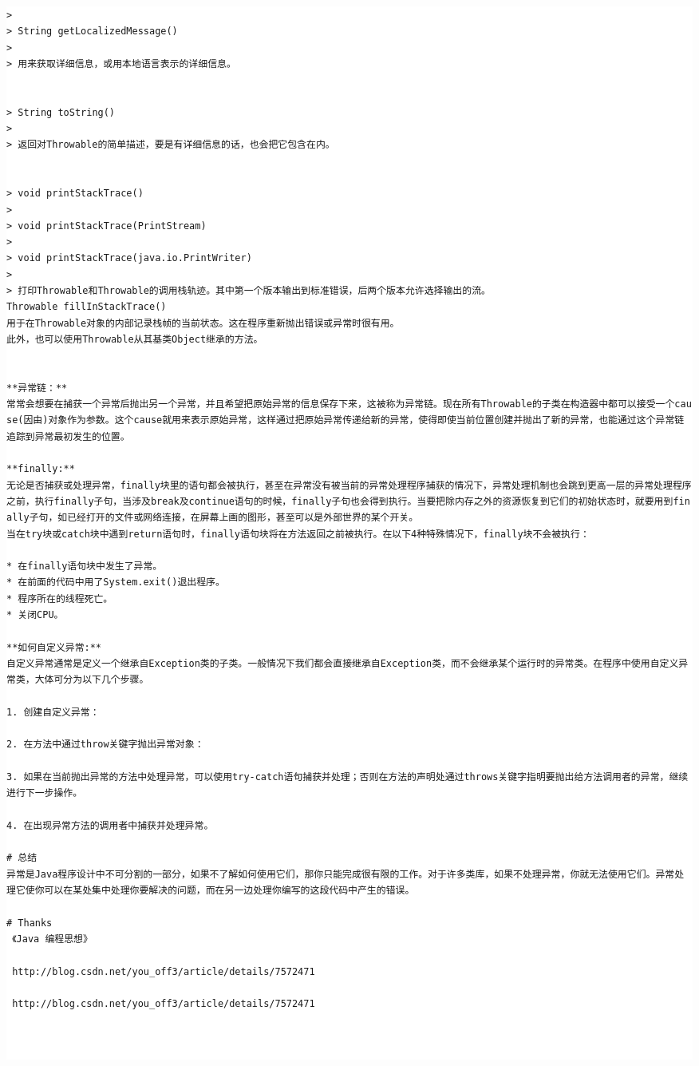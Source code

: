 ``` 
> 
> String getLocalizedMessage()
> 
> 用来获取详细信息，或用本地语言表示的详细信息。


> String toString()
> 
> 返回对Throwable的简单描述，要是有详细信息的话，也会把它包含在内。


> void printStackTrace()
> 
> void printStackTrace(PrintStream)
> 
> void printStackTrace(java.io.PrintWriter)
> 
> 打印Throwable和Throwable的调用栈轨迹。其中第一个版本输出到标准错误，后两个版本允许选择输出的流。
Throwable fillInStackTrace()
用于在Throwable对象的内部记录栈帧的当前状态。这在程序重新抛出错误或异常时很有用。
此外，也可以使用Throwable从其基类Object继承的方法。


**异常链：**
常常会想要在捕获一个异常后抛出另一个异常，并且希望把原始异常的信息保存下来，这被称为异常链。现在所有Throwable的子类在构造器中都可以接受一个cause(因由)对象作为参数。这个cause就用来表示原始异常，这样通过把原始异常传递给新的异常，使得即使当前位置创建并抛出了新的异常，也能通过这个异常链追踪到异常最初发生的位置。

**finally:**
无论是否捕获或处理异常，finally块里的语句都会被执行，甚至在异常没有被当前的异常处理程序捕获的情况下，异常处理机制也会跳到更高一层的异常处理程序之前，执行finally子句，当涉及break及continue语句的时候，finally子句也会得到执行。当要把除内存之外的资源恢复到它们的初始状态时，就要用到finally子句，如已经打开的文件或网络连接，在屏幕上画的图形，甚至可以是外部世界的某个开关。
当在try块或catch块中遇到return语句时，finally语句块将在方法返回之前被执行。在以下4种特殊情况下，finally块不会被执行：

* 在finally语句块中发生了异常。
* 在前面的代码中用了System.exit()退出程序。
* 程序所在的线程死亡。
* 关闭CPU。

**如何自定义异常:**
自定义异常通常是定义一个继承自Exception类的子类。一般情况下我们都会直接继承自Exception类，而不会继承某个运行时的异常类。在程序中使用自定义异常类，大体可分为以下几个步骤。

1. 创建自定义异常：

2. 在方法中通过throw关键字抛出异常对象：

3. 如果在当前抛出异常的方法中处理异常，可以使用try-catch语句捕获并处理；否则在方法的声明处通过throws关键字指明要抛出给方法调用者的异常，继续进行下一步操作。

4. 在出现异常方法的调用者中捕获并处理异常。

# 总结
异常是Java程序设计中不可分割的一部分，如果不了解如何使用它们，那你只能完成很有限的工作。对于许多类库，如果不处理异常，你就无法使用它们。异常处理它使你可以在某处集中处理你要解决的问题，而在另一边处理你编写的这段代码中产生的错误。

# Thanks
 《Java 编程思想》

 http://blog.csdn.net/you_off3/article/details/7572471

 http://blog.csdn.net/you_off3/article/details/7572471




```